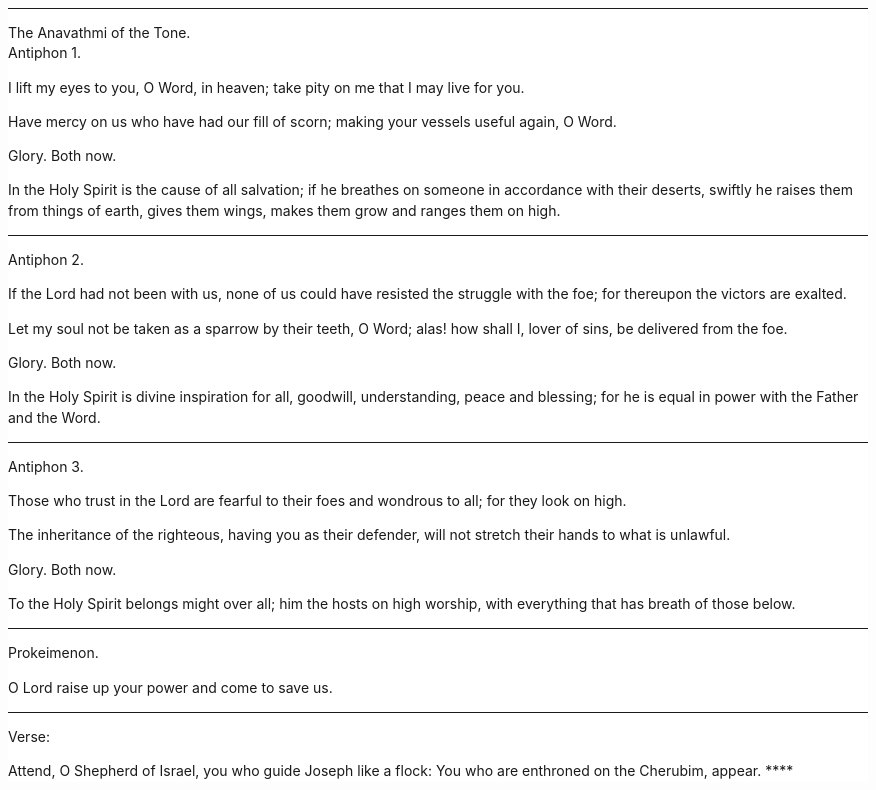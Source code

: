 ****

The Anavathmi of the Tone.\
Antiphon 1.

I lift my eyes to you, O Word, in heaven; take pity on me that I may
live for you.

Have mercy on us who have had our fill of scorn; making your vessels
useful again, O Word.

Glory. Both now.

In the Holy Spirit is the cause of all salvation; if he breathes on
someone in accordance with their deserts, swiftly he raises them from
things of earth, gives them wings, makes them grow and ranges them on
high.

****

Antiphon 2.

If the Lord had not been with us, none of us could have resisted the
struggle with the foe; for thereupon the victors are exalted.

Let my soul not be taken as a sparrow by their teeth, O Word; alas! how
shall I, lover of sins, be delivered from the foe.

Glory. Both now.

In the Holy Spirit is divine inspiration for all, goodwill,
understanding, peace and blessing; for he is equal in power with the
Father and the Word.

****

Antiphon 3.

Those who trust in the Lord are fearful to their foes and wondrous to
all; for they look on high.

The inheritance of the righteous, having you as their defender, will not
stretch their hands to what is unlawful.

Glory. Both now.

To the Holy Spirit belongs might over all; him the hosts on high
worship, with everything that has breath of those below.

****

Prokeimenon.

O Lord raise up your power and come to save us.

****

Verse:

Attend, O Shepherd of Israel, you who guide Joseph like a flock: You who
are enthroned on the Cherubim, appear. ****
